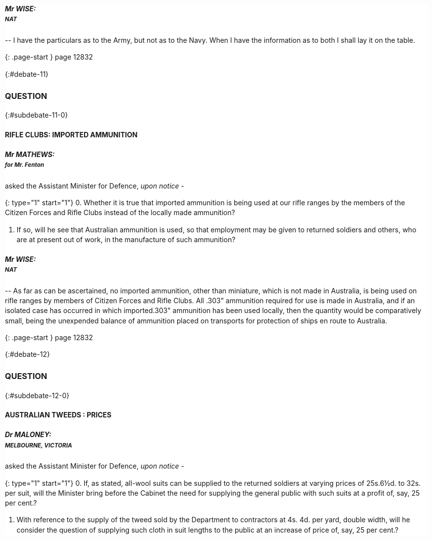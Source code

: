 ##### Mr WISE:<br><small class="text-muted">NAT</small>

-- I have the particulars as to the Army, but not as to the Navy. When I have the information as to both I shall lay it on the table. 

{: .page-start }
page 12832

{:#debate-11}
### QUESTION

{:#subdebate-11-0}
#### RIFLE CLUBS: IMPORTED AMMUNITION

##### Mr MATHEWS:<br><small class="text-muted">for Mr. Fenton</small>

asked the Assistant Minister for Defence,  *upon notice -* 

{: type="1" start="1"}
0. Whether it is true that imported ammunition is being used at our rifle ranges by the members of the Citizen Forces and Rifle Clubs instead of the locally made ammunition? 
1. If so, will he see that Australian ammunition is used, so that employment may be given to returned soldiers and others, who are at present out of work, in the manufacture of such ammunition? 

##### Mr WISE:<br><small class="text-muted">NAT</small>

-- As far as can be ascertained, no imported ammunition, other than miniature, which is not made in Australia, is being used on rifle ranges by members of Citizen Forces and Rifle Clubs. All .303" ammunition required for use is made in Australia, and if an isolated case has occurred in which imported.303" ammunition has been used locally, then the quantity would be comparatively small, being the unexpended balance of ammunition placed on transports for protection of ships en route to Australia. 

{: .page-start }
page 12832

{:#debate-12}
### QUESTION

{:#subdebate-12-0}
#### AUSTRALIAN TWEEDS : PRICES

##### Dr MALONEY:<br><small class="text-muted">MELBOURNE, VICTORIA</small>

asked the Assistant Minister for Defence,  *upon notice -* 

{: type="1" start="1"}
0. If, as stated, all-wool suits can be supplied to the returned soldiers at varying prices of 25s.6½d. to 32s. per suit, will the Minister bring before the Cabinet the need for supplying the general public with such suits at a profit of, say, 25 per cent.? 
1. With reference to the supply of the tweed sold by the Department to contractors at 4s. 4d. per yard, double width, will he consider the question of supplying such cloth in suit lengths to the public at an increase of price of, say, 25 per cent.? 
